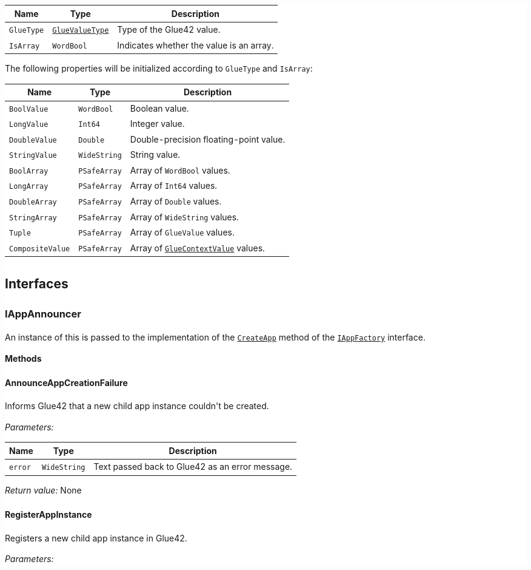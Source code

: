 | Name | Type | Description |
|------|------|-------------|
| `GlueType` | [`GlueValueType`](#enums-gluevaluetype) | Type of the Glue42 value. |
| `IsArray` | `WordBool` | Indicates whether the value is an array. |

The following properties will be initialized according to `GlueType` and `IsArray`:

| Name | Type | Description |
|------|------|-------------|
| `BoolValue` | `WordBool` | Boolean value. |
| `LongValue` | `Int64` | Integer value. |
| `DoubleValue` | `Double` | Double-precision floating-point value. |
| `StringValue` | `WideString` | String value. |
| `BoolArray` | `PSafeArray` | Array of `WordBool` values. |
| `LongArray` | `PSafeArray` | Array of `Int64` values. |
| `DoubleArray` | `PSafeArray` | Array of `Double` values. |
| `StringArray` | `PSafeArray` | Array of `WideString` values. |
| `Tuple` | `PSafeArray` | Array of `GlueValue` values. |
| `CompositeValue` | `PSafeArray` | Array of [`GlueContextValue`](#types-gluecontextvalue) values. |

## Interfaces

### IAppAnnouncer

An instance of this is passed to the implementation of the [`CreateApp`](#interfaces-iappfactory-createapp) method of the [`IAppFactory`](#interfaces-iappfactory) interface.

**Methods**

#### AnnounceAppCreationFailure

Informs Glue42 that a new child app instance couldn't be created.

*Parameters:*

| Name | Type | Description |
|------|------|-------------|
| `error` | `WideString` | Text passed back to Glue42 as an error message. |

*Return value:* None

#### RegisterAppInstance

Registers a new child app instance in Glue42.

*Parameters:*
